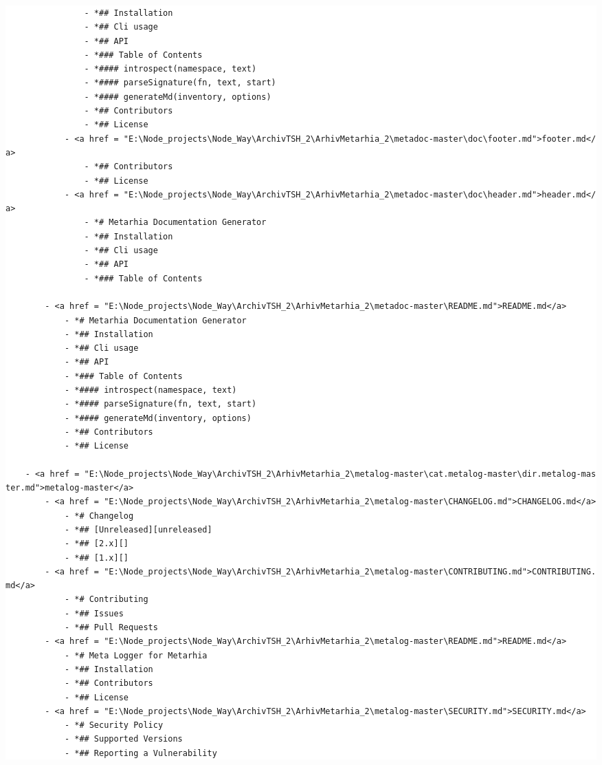                     - *## Installation
                    - *## Cli usage
                    - *## API
                    - *### Table of Contents
                    - *#### introspect(namespace, text)
                    - *#### parseSignature(fn, text, start)
                    - *#### generateMd(inventory, options)
                    - *## Contributors
                    - *## License
                - <a href = "E:\Node_projects\Node_Way\ArchivTSH_2\ArhivMetarhia_2\metadoc-master\doc\footer.md">footer.md</a>
                    - *## Contributors
                    - *## License
                - <a href = "E:\Node_projects\Node_Way\ArchivTSH_2\ArhivMetarhia_2\metadoc-master\doc\header.md">header.md</a>
                    - *# Metarhia Documentation Generator
                    - *## Installation
                    - *## Cli usage
                    - *## API
                    - *### Table of Contents
            
            - <a href = "E:\Node_projects\Node_Way\ArchivTSH_2\ArhivMetarhia_2\metadoc-master\README.md">README.md</a>
                - *# Metarhia Documentation Generator
                - *## Installation
                - *## Cli usage
                - *## API
                - *### Table of Contents
                - *#### introspect(namespace, text)
                - *#### parseSignature(fn, text, start)
                - *#### generateMd(inventory, options)
                - *## Contributors
                - *## License
        
        - <a href = "E:\Node_projects\Node_Way\ArchivTSH_2\ArhivMetarhia_2\metalog-master\cat.metalog-master\dir.metalog-master.md">metalog-master</a>
            - <a href = "E:\Node_projects\Node_Way\ArchivTSH_2\ArhivMetarhia_2\metalog-master\CHANGELOG.md">CHANGELOG.md</a>
                - *# Changelog
                - *## [Unreleased][unreleased]
                - *## [2.x][]
                - *## [1.x][]
            - <a href = "E:\Node_projects\Node_Way\ArchivTSH_2\ArhivMetarhia_2\metalog-master\CONTRIBUTING.md">CONTRIBUTING.md</a>
                - *# Contributing
                - *## Issues
                - *## Pull Requests
            - <a href = "E:\Node_projects\Node_Way\ArchivTSH_2\ArhivMetarhia_2\metalog-master\README.md">README.md</a>
                - *# Meta Logger for Metarhia
                - *## Installation
                - *## Contributors
                - *## License
            - <a href = "E:\Node_projects\Node_Way\ArchivTSH_2\ArhivMetarhia_2\metalog-master\SECURITY.md">SECURITY.md</a>
                - *# Security Policy
                - *## Supported Versions
                - *## Reporting a Vulnerability
        